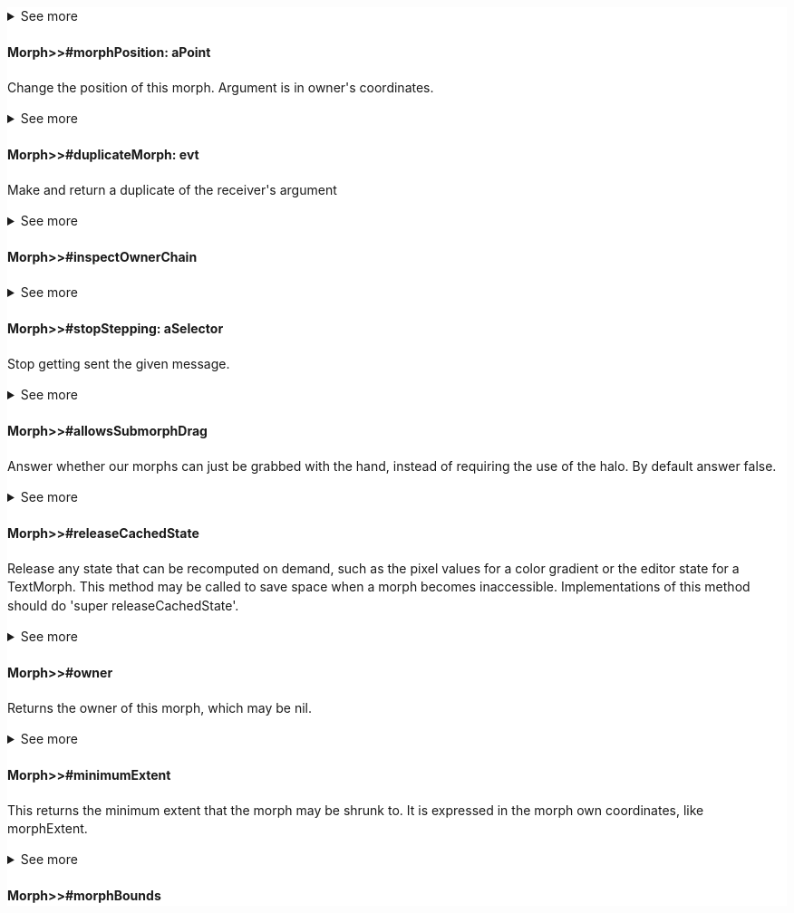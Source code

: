 
<details><summary>See more</summary></details>

#### Morph>>#morphPosition: aPoint

Change the position of this morph. Argument is in owner's coordinates.


<details><summary>See more</summary></details>

#### Morph>>#duplicateMorph: evt

Make and return a duplicate of the receiver's argument


<details><summary>See more</summary></details>

#### Morph>>#inspectOwnerChain

<details><summary>See more</summary></details>

#### Morph>>#stopStepping: aSelector

Stop getting sent the given message.


<details><summary>See more</summary></details>

#### Morph>>#allowsSubmorphDrag

Answer whether our morphs can just be grabbed with the hand, instead of requiring the use of the halo. By default answer false.


<details><summary>See more</summary></details>

#### Morph>>#releaseCachedState

Release any state that can be recomputed on demand, such as the pixel values for a color gradient or the editor state for a TextMorph. This method may be called to save space when a morph becomes inaccessible. Implementations of this method should do 'super releaseCachedState'.


<details><summary>See more</summary></details>

#### Morph>>#owner

Returns the owner of this morph, which may be nil.


<details><summary>See more</summary></details>

#### Morph>>#minimumExtent

This returns the minimum extent that the morph may be shrunk to. It is expressed in the morph own coordinates, like morphExtent.


<details><summary>See more</summary></details>

#### Morph>>#morphBounds
